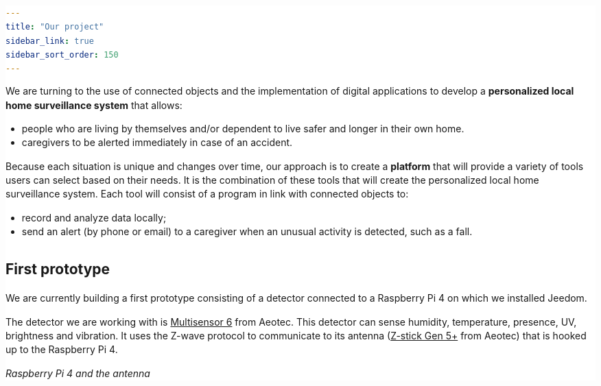 ```yaml
---
title: "Our project"
sidebar_link: true
sidebar_sort_order: 150
---
```


We are turning to the use of connected objects and the implementation of digital applications to develop a **personalized local home surveillance system** that allows:
- people who are living by themselves and/or dependent to live safer and longer in their own home.
- caregivers to be alerted immediately in case of an accident.

Because each situation is unique and changes over time, our approach is to create a **platform** that will provide a variety of tools users can select based on their needs. It is the combination of these tools that will create the personalized local home surveillance system. Each tool will consist of a program in link with connected objects to:
- record and analyze data locally;
- send an alert (by phone or email) to a caregiver when an unusual activity is detected, such as a fall.

## First prototype
We are currently building a first prototype consisting of a detector connected to a Raspberry Pi 4 on which we installed Jeedom.

The detector we are working with is [Multisensor 6](https://aeotec.com/z-wave-sensor/) from Aeotec. This detector can sense humidity, temperature, presence, UV, brightness and vibration. It uses the Z-wave protocol to communicate to its antenna ([Z-stick Gen 5+](https://aeotec.com/z-wave-usb-stick/) from Aeotec) that is hooked up to the Raspberry Pi 4.

*Raspberry Pi 4 and the antenna*
